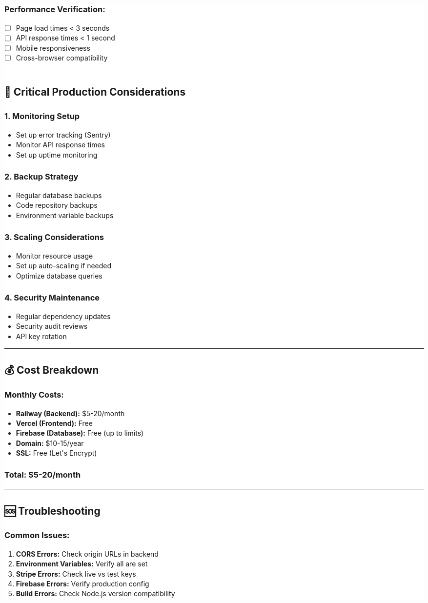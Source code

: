 ### **Performance Verification:**
- [ ] Page load times < 3 seconds
- [ ] API response times < 1 second
- [ ] Mobile responsiveness
- [ ] Cross-browser compatibility

---

## 🚨 **Critical Production Considerations**

### **1. Monitoring Setup**
- Set up error tracking (Sentry)
- Monitor API response times
- Set up uptime monitoring

### **2. Backup Strategy**
- Regular database backups
- Code repository backups
- Environment variable backups

### **3. Scaling Considerations**
- Monitor resource usage
- Set up auto-scaling if needed
- Optimize database queries

### **4. Security Maintenance**
- Regular dependency updates
- Security audit reviews
- API key rotation

---

## 💰 **Cost Breakdown**

### **Monthly Costs:**
- **Railway (Backend):** $5-20/month
- **Vercel (Frontend):** Free
- **Firebase (Database):** Free (up to limits)
- **Domain:** $10-15/year
- **SSL:** Free (Let's Encrypt)

### **Total:** $5-20/month

---

## 🆘 **Troubleshooting**

### **Common Issues:**
1. **CORS Errors:** Check origin URLs in backend
2. **Environment Variables:** Verify all are set
3. **Stripe Errors:** Check live vs test keys
4. **Firebase Errors:** Verify production config
5. **Build Errors:** Check Node.js version compatibility
